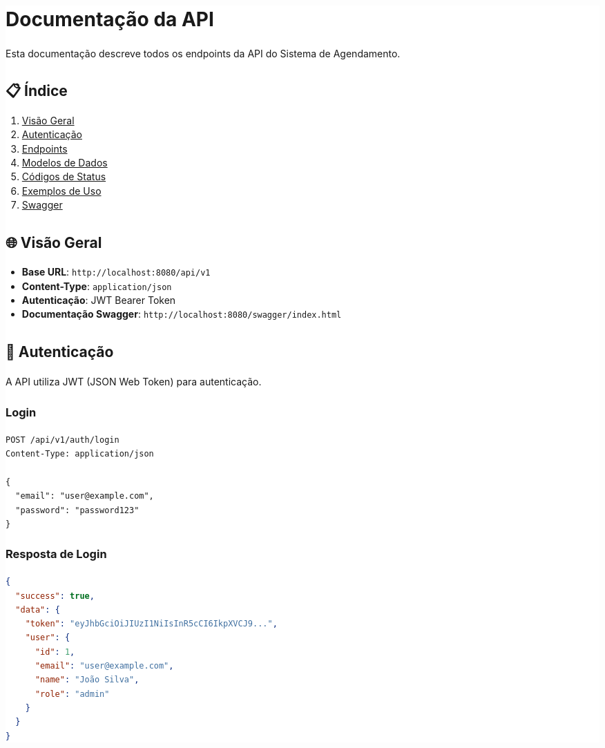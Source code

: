 # Documentação da API

Esta documentação descreve todos os endpoints da API do Sistema de Agendamento.

## 📋 Índice

1. [Visão Geral](#visão-geral)
2. [Autenticação](#autenticação)
3. [Endpoints](#endpoints)
4. [Modelos de Dados](#modelos-de-dados)
5. [Códigos de Status](#códigos-de-status)
6. [Exemplos de Uso](#exemplos-de-uso)
7. [Swagger](#swagger)

## 🌐 Visão Geral

- **Base URL**: `http://localhost:8080/api/v1`
- **Content-Type**: `application/json`
- **Autenticação**: JWT Bearer Token
- **Documentação Swagger**: `http://localhost:8080/swagger/index.html`

## 🔐 Autenticação

A API utiliza JWT (JSON Web Token) para autenticação.

### Login
```http
POST /api/v1/auth/login
Content-Type: application/json

{
  "email": "user@example.com",
  "password": "password123"
}
```

### Resposta de Login
```json
{
  "success": true,
  "data": {
    "token": "eyJhbGciOiJIUzI1NiIsInR5cCI6IkpXVCJ9...",
    "user": {
      "id": 1,
      "email": "user@example.com",
      "name": "João Silva",
      "role": "admin"
    }
  }
}
```
